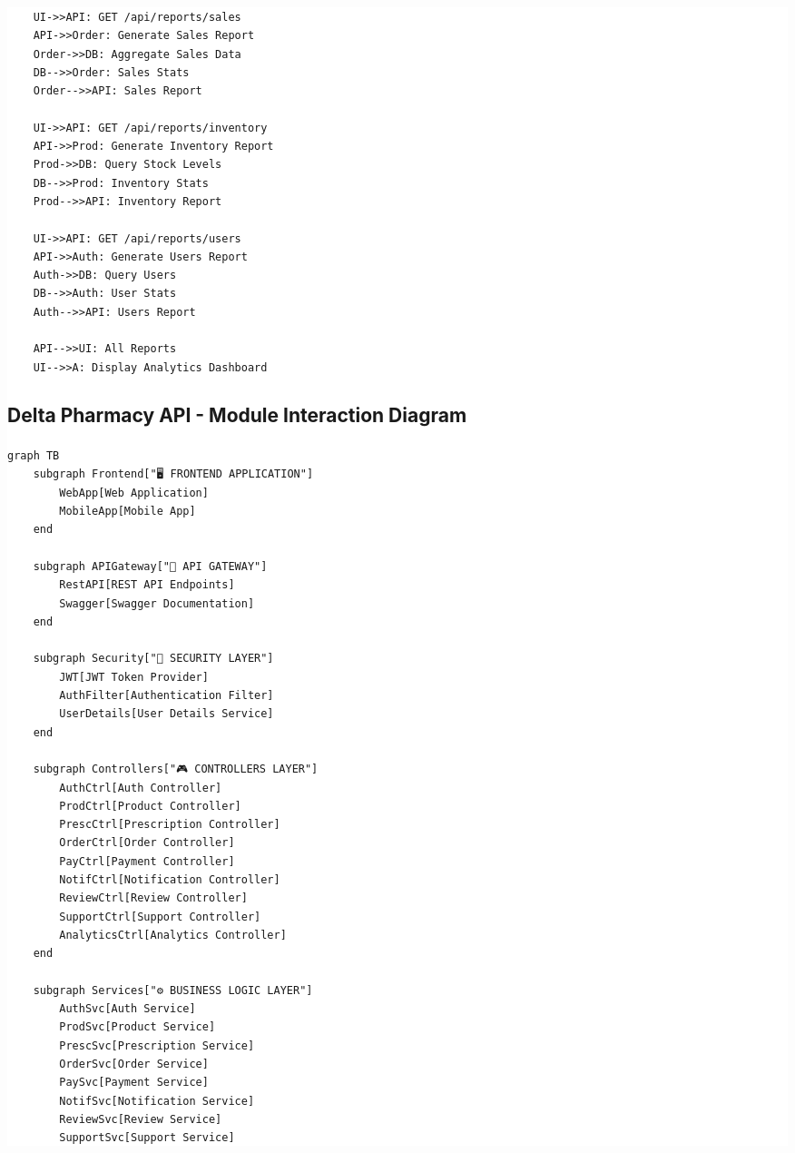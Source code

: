 ```mermaid
    UI->>API: GET /api/reports/sales
    API->>Order: Generate Sales Report
    Order->>DB: Aggregate Sales Data
    DB-->>Order: Sales Stats
    Order-->>API: Sales Report
    
    UI->>API: GET /api/reports/inventory
    API->>Prod: Generate Inventory Report
    Prod->>DB: Query Stock Levels
    DB-->>Prod: Inventory Stats
    Prod-->>API: Inventory Report
    
    UI->>API: GET /api/reports/users
    API->>Auth: Generate Users Report
    Auth->>DB: Query Users
    DB-->>Auth: User Stats
    Auth-->>API: Users Report
    
    API-->>UI: All Reports
    UI-->>A: Display Analytics Dashboard
```

## Delta Pharmacy API - Module Interaction Diagram
```mermaid
graph TB
    subgraph Frontend["🖥️ FRONTEND APPLICATION"]
        WebApp[Web Application]
        MobileApp[Mobile App]
    end
    
    subgraph APIGateway["🔌 API GATEWAY"]
        RestAPI[REST API Endpoints]
        Swagger[Swagger Documentation]
    end
    
    subgraph Security["🔐 SECURITY LAYER"]
        JWT[JWT Token Provider]
        AuthFilter[Authentication Filter]
        UserDetails[User Details Service]
    end
    
    subgraph Controllers["🎮 CONTROLLERS LAYER"]
        AuthCtrl[Auth Controller]
        ProdCtrl[Product Controller]
        PrescCtrl[Prescription Controller]
        OrderCtrl[Order Controller]
        PayCtrl[Payment Controller]
        NotifCtrl[Notification Controller]
        ReviewCtrl[Review Controller]
        SupportCtrl[Support Controller]
        AnalyticsCtrl[Analytics Controller]
    end
    
    subgraph Services["⚙️ BUSINESS LOGIC LAYER"]
        AuthSvc[Auth Service]
        ProdSvc[Product Service]
        PrescSvc[Prescription Service]
        OrderSvc[Order Service]
        PaySvc[Payment Service]
        NotifSvc[Notification Service]
        ReviewSvc[Review Service]
        SupportSvc[Support Service]
```